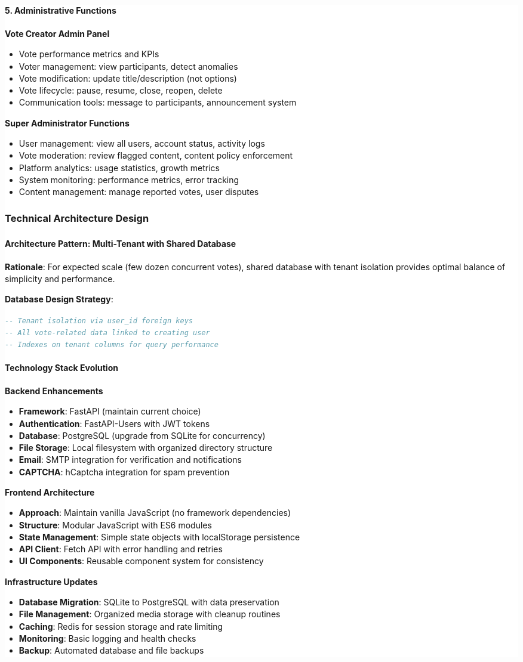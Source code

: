 #### 5. Administrative Functions

**Vote Creator Admin Panel**

- Vote performance metrics and KPIs
- Voter management: view participants, detect anomalies
- Vote modification: update title/description (not options)
- Vote lifecycle: pause, resume, close, reopen, delete
- Communication tools: message to participants, announcement system

**Super Administrator Functions**

- User management: view all users, account status, activity logs
- Vote moderation: review flagged content, content policy enforcement
- Platform analytics: usage statistics, growth metrics
- System monitoring: performance metrics, error tracking
- Content management: manage reported votes, user disputes

### Technical Architecture Design

#### Architecture Pattern: Multi-Tenant with Shared Database

**Rationale**: For expected scale (few dozen concurrent votes), shared database with tenant isolation provides optimal balance of simplicity and performance.

**Database Design Strategy**:

```sql
-- Tenant isolation via user_id foreign keys
-- All vote-related data linked to creating user
-- Indexes on tenant columns for query performance
```

#### Technology Stack Evolution

**Backend Enhancements**

- **Framework**: FastAPI (maintain current choice)
- **Authentication**: FastAPI-Users with JWT tokens
- **Database**: PostgreSQL (upgrade from SQLite for concurrency)
- **File Storage**: Local filesystem with organized directory structure
- **Email**: SMTP integration for verification and notifications
- **CAPTCHA**: hCaptcha integration for spam prevention

**Frontend Architecture**

- **Approach**: Maintain vanilla JavaScript (no framework dependencies)
- **Structure**: Modular JavaScript with ES6 modules
- **State Management**: Simple state objects with localStorage persistence
- **API Client**: Fetch API with error handling and retries
- **UI Components**: Reusable component system for consistency

**Infrastructure Updates**

- **Database Migration**: SQLite to PostgreSQL with data preservation
- **File Management**: Organized media storage with cleanup routines
- **Caching**: Redis for session storage and rate limiting
- **Monitoring**: Basic logging and health checks
- **Backup**: Automated database and file backups
